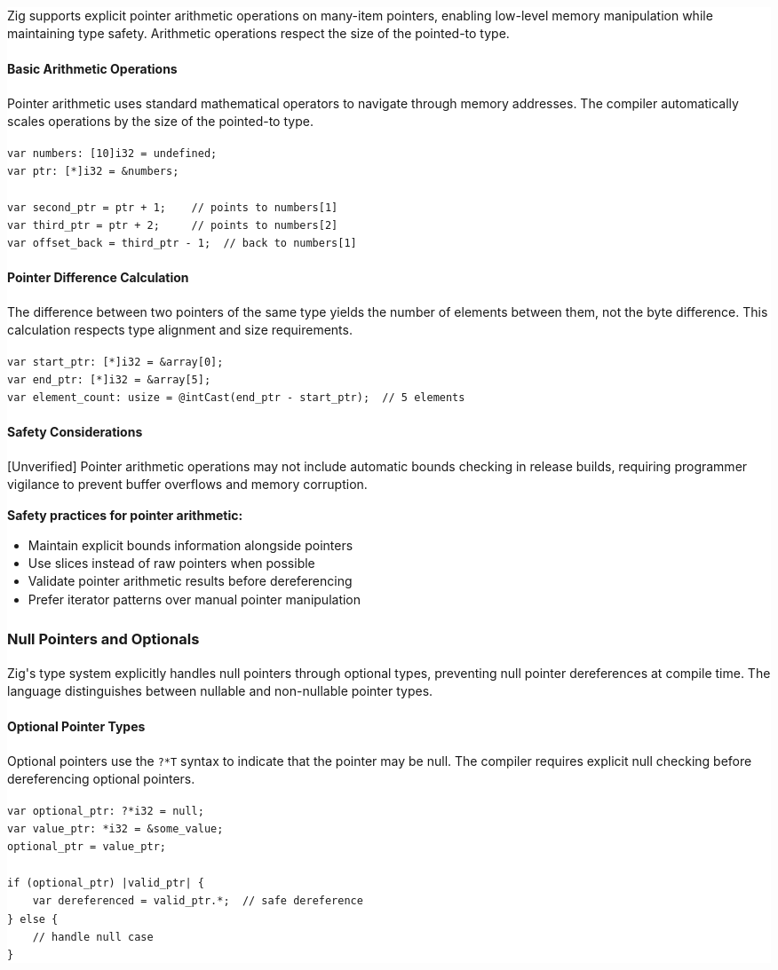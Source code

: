Zig supports explicit pointer arithmetic operations on many-item pointers, enabling low-level memory manipulation while maintaining type safety. Arithmetic operations respect the size of the pointed-to type.

#### Basic Arithmetic Operations

Pointer arithmetic uses standard mathematical operators to navigate through memory addresses. The compiler automatically scales operations by the size of the pointed-to type.

```zig
var numbers: [10]i32 = undefined;
var ptr: [*]i32 = &numbers;

var second_ptr = ptr + 1;    // points to numbers[1]
var third_ptr = ptr + 2;     // points to numbers[2]
var offset_back = third_ptr - 1;  // back to numbers[1]
```

#### Pointer Difference Calculation

The difference between two pointers of the same type yields the number of elements between them, not the byte difference. This calculation respects type alignment and size requirements.

```zig
var start_ptr: [*]i32 = &array[0];
var end_ptr: [*]i32 = &array[5];
var element_count: usize = @intCast(end_ptr - start_ptr);  // 5 elements
```

#### Safety Considerations

[Unverified] Pointer arithmetic operations may not include automatic bounds checking in release builds, requiring programmer vigilance to prevent buffer overflows and memory corruption.

**Safety practices for pointer arithmetic:**

- Maintain explicit bounds information alongside pointers
- Use slices instead of raw pointers when possible
- Validate pointer arithmetic results before dereferencing
- Prefer iterator patterns over manual pointer manipulation

### Null Pointers and Optionals

Zig's type system explicitly handles null pointers through optional types, preventing null pointer dereferences at compile time. The language distinguishes between nullable and non-nullable pointer types.

#### Optional Pointer Types

Optional pointers use the `?*T` syntax to indicate that the pointer may be null. The compiler requires explicit null checking before dereferencing optional pointers.

```zig
var optional_ptr: ?*i32 = null;
var value_ptr: *i32 = &some_value;
optional_ptr = value_ptr;

if (optional_ptr) |valid_ptr| {
    var dereferenced = valid_ptr.*;  // safe dereference
} else {
    // handle null case
}
```

